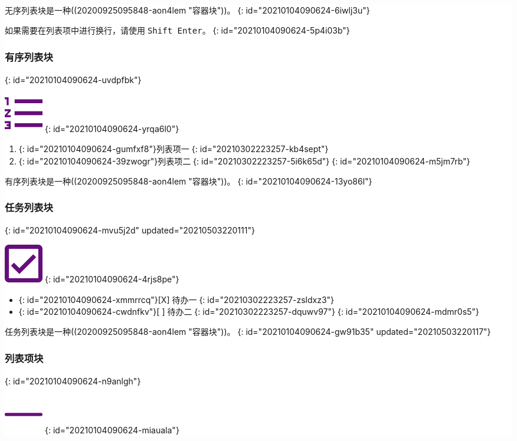 无序列表块是一种((20200925095848-aon4lem "容器块"))。
{: id="20210104090624-6iwlj3u"}

如果需要在列表项中进行换行，请使用 <kbd>Shift Enter</kbd>。
{: id="20210104090624-5p4i03b"}

### 有序列表块
{: id="20210104090624-uvdpfbk"}

![ordered-list](assets/ordered-list.svg)
{: id="20210104090624-yrqa6l0"}

1. {: id="20210104090624-gumfxf8"}列表项一
   {: id="20210302223257-kb4sept"}
2. {: id="20210104090624-39zwogr"}列表项二
   {: id="20210302223257-5i6k65d"}
{: id="20210104090624-m5jm7rb"}

有序列表块是一种((20200925095848-aon4lem "容器块"))。
{: id="20210104090624-13yo86l"}

### 任务列表块
{: id="20210104090624-mvu5j2d" updated="20210503220111"}

![task-list](assets/task-list.svg)
{: id="20210104090624-4rjs8pe"}

- {: id="20210104090624-xmmrrcq"}[X] 待办一
  {: id="20210302223257-zsldxz3"}
- {: id="20210104090624-cwdnfkv"}[ ] 待办二
  {: id="20210302223257-dquwv97"}
{: id="20210104090624-mdmr0s5"}

任务列表块是一种((20200925095848-aon4lem "容器块"))。
{: id="20210104090624-gw91b35" updated="20210503220117"}

### 列表项块
{: id="20210104090624-n9anlgh"}

![list-item](assets/list-item.svg)
{: id="20210104090624-miauala"}
